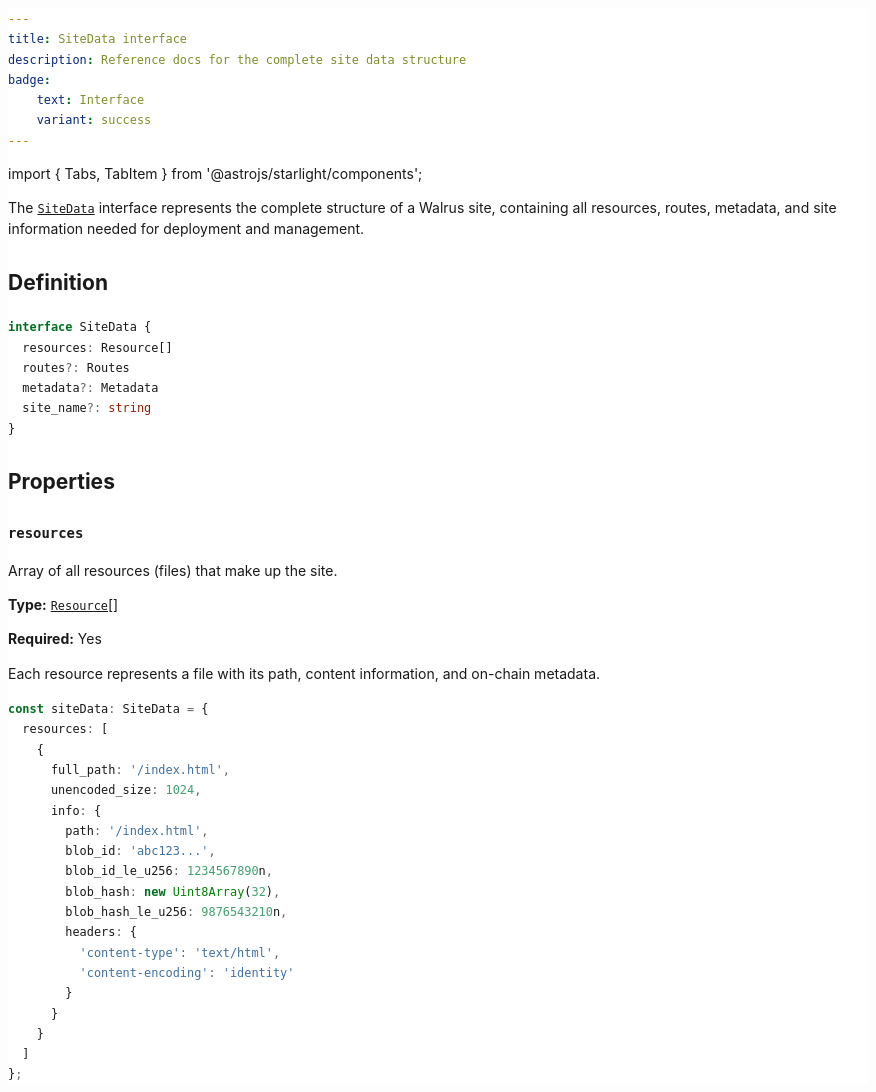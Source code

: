 ```yaml
---
title: SiteData interface
description: Reference docs for the complete site data structure
badge:
    text: Interface
    variant: success
---
```


import { Tabs, TabItem } from '@astrojs/starlight/components';

The [`SiteData`](/reference/site-data) interface represents the complete structure of a Walrus site, containing all resources, routes, metadata, and site information needed for deployment and management.

## Definition

```typescript
interface SiteData {
  resources: Resource[]
  routes?: Routes
  metadata?: Metadata
  site_name?: string
}
```

## Properties

### `resources`
Array of all resources (files) that make up the site.

**Type:** [`Resource`](/reference/resource)[]

**Required:** Yes

Each resource represents a file with its path, content information, and on-chain metadata.

<Tabs>
  <TabItem label="Basic resources">

```typescript
const siteData: SiteData = {
  resources: [
    {
      full_path: '/index.html',
      unencoded_size: 1024,
      info: {
        path: '/index.html',
        blob_id: 'abc123...',
        blob_id_le_u256: 1234567890n,
        blob_hash: new Uint8Array(32),
        blob_hash_le_u256: 9876543210n,
        headers: {
          'content-type': 'text/html',
          'content-encoding': 'identity'
        }
      }
    }
  ]
};
```
